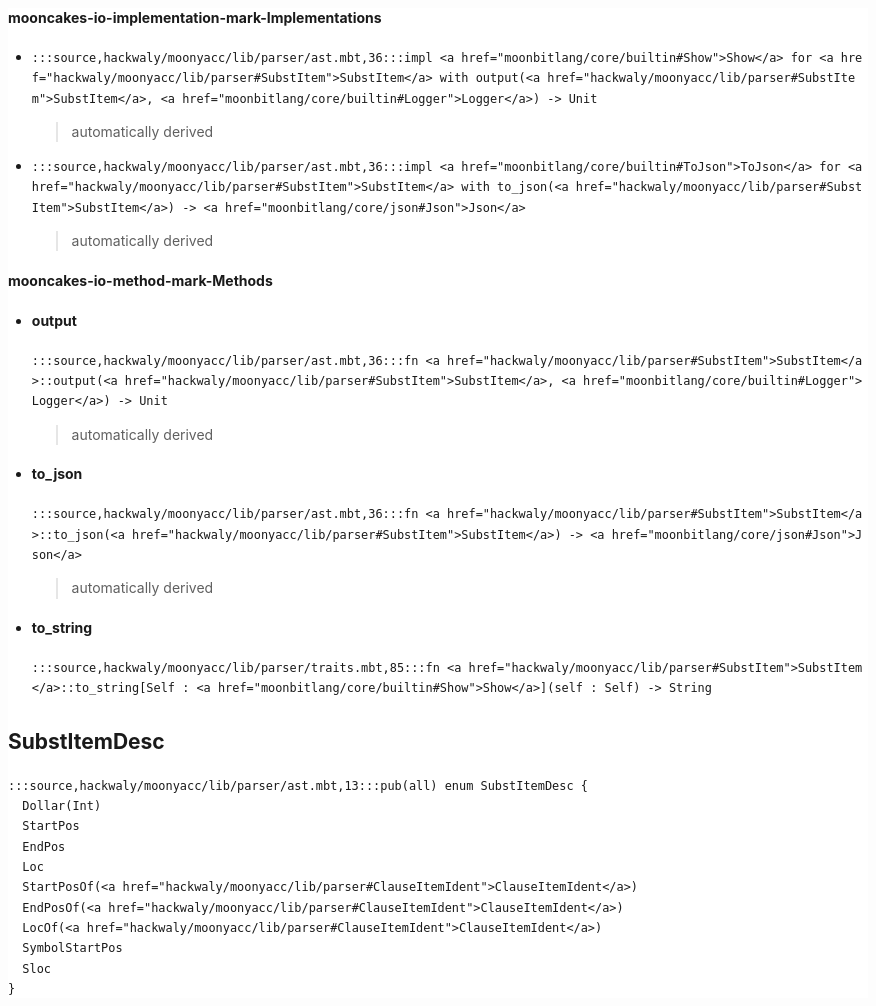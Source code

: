 
#### mooncakes-io-implementation-mark-Implementations
- ```moonbit
  :::source,hackwaly/moonyacc/lib/parser/ast.mbt,36:::impl <a href="moonbitlang/core/builtin#Show">Show</a> for <a href="hackwaly/moonyacc/lib/parser#SubstItem">SubstItem</a> with output(<a href="hackwaly/moonyacc/lib/parser#SubstItem">SubstItem</a>, <a href="moonbitlang/core/builtin#Logger">Logger</a>) -> Unit
  ```
  > automatically derived
- ```moonbit
  :::source,hackwaly/moonyacc/lib/parser/ast.mbt,36:::impl <a href="moonbitlang/core/builtin#ToJson">ToJson</a> for <a href="hackwaly/moonyacc/lib/parser#SubstItem">SubstItem</a> with to_json(<a href="hackwaly/moonyacc/lib/parser#SubstItem">SubstItem</a>) -> <a href="moonbitlang/core/json#Json">Json</a>
  ```
  > automatically derived

#### mooncakes-io-method-mark-Methods
- #### output
  ```moonbit
  :::source,hackwaly/moonyacc/lib/parser/ast.mbt,36:::fn <a href="hackwaly/moonyacc/lib/parser#SubstItem">SubstItem</a>::output(<a href="hackwaly/moonyacc/lib/parser#SubstItem">SubstItem</a>, <a href="moonbitlang/core/builtin#Logger">Logger</a>) -> Unit
  ```
  > automatically derived
- #### to\_json
  ```moonbit
  :::source,hackwaly/moonyacc/lib/parser/ast.mbt,36:::fn <a href="hackwaly/moonyacc/lib/parser#SubstItem">SubstItem</a>::to_json(<a href="hackwaly/moonyacc/lib/parser#SubstItem">SubstItem</a>) -> <a href="moonbitlang/core/json#Json">Json</a>
  ```
  > automatically derived
- #### to\_string
  ```moonbit
  :::source,hackwaly/moonyacc/lib/parser/traits.mbt,85:::fn <a href="hackwaly/moonyacc/lib/parser#SubstItem">SubstItem</a>::to_string[Self : <a href="moonbitlang/core/builtin#Show">Show</a>](self : Self) -> String
  ```
  > 

## SubstItemDesc

```moonbit
:::source,hackwaly/moonyacc/lib/parser/ast.mbt,13:::pub(all) enum SubstItemDesc {
  Dollar(Int)
  StartPos
  EndPos
  Loc
  StartPosOf(<a href="hackwaly/moonyacc/lib/parser#ClauseItemIdent">ClauseItemIdent</a>)
  EndPosOf(<a href="hackwaly/moonyacc/lib/parser#ClauseItemIdent">ClauseItemIdent</a>)
  LocOf(<a href="hackwaly/moonyacc/lib/parser#ClauseItemIdent">ClauseItemIdent</a>)
  SymbolStartPos
  Sloc
}
```
